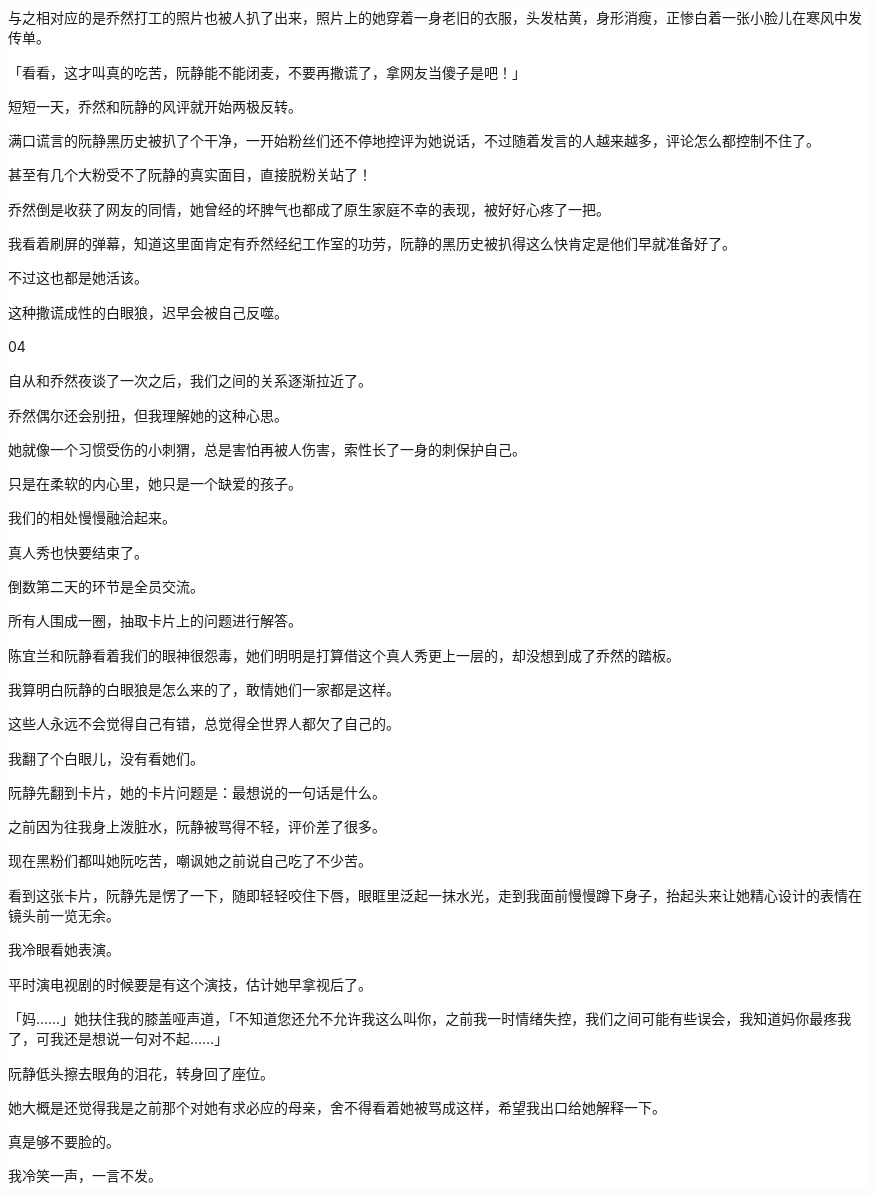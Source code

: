 与之相对应的是乔然打工的照片也被人扒了出来，照片上的她穿着一身老旧的衣服，头发枯黄，身形消瘦，正惨白着一张小脸儿在寒风中发传单。

「看看，这才叫真的吃苦，阮静能不能闭麦，不要再撒谎了，拿网友当傻子是吧！」

短短一天，乔然和阮静的风评就开始两极反转。

满口谎言的阮静黑历史被扒了个干净，一开始粉丝们还不停地控评为她说话，不过随着发言的人越来越多，评论怎么都控制不住了。

甚至有几个大粉受不了阮静的真实面目，直接脱粉关站了！

乔然倒是收获了网友的同情，她曾经的坏脾气也都成了原生家庭不幸的表现，被好好心疼了一把。

我看着刷屏的弹幕，知道这里面肯定有乔然经纪工作室的功劳，阮静的黑历史被扒得这么快肯定是他们早就准备好了。

不过这也都是她活该。

这种撒谎成性的白眼狼，迟早会被自己反噬。

04

自从和乔然夜谈了一次之后，我们之间的关系逐渐拉近了。

乔然偶尔还会别扭，但我理解她的这种心思。

她就像一个习惯受伤的小刺猬，总是害怕再被人伤害，索性长了一身的刺保护自己。

只是在柔软的内心里，她只是一个缺爱的孩子。

我们的相处慢慢融洽起来。

真人秀也快要结束了。

倒数第二天的环节是全员交流。

所有人围成一圈，抽取卡片上的问题进行解答。

陈宜兰和阮静看着我们的眼神很怨毒，她们明明是打算借这个真人秀更上一层的，却没想到成了乔然的踏板。

我算明白阮静的白眼狼是怎么来的了，敢情她们一家都是这样。

这些人永远不会觉得自己有错，总觉得全世界人都欠了自己的。

我翻了个白眼儿，没有看她们。

阮静先翻到卡片，她的卡片问题是：最想说的一句话是什么。

之前因为往我身上泼脏水，阮静被骂得不轻，评价差了很多。

现在黑粉们都叫她阮吃苦，嘲讽她之前说自己吃了不少苦。

看到这张卡片，阮静先是愣了一下，随即轻轻咬住下唇，眼眶里泛起一抹水光，走到我面前慢慢蹲下身子，抬起头来让她精心设计的表情在镜头前一览无余。

我冷眼看她表演。

平时演电视剧的时候要是有这个演技，估计她早拿视后了。

「妈……」她扶住我的膝盖哑声道，「不知道您还允不允许我这么叫你，之前我一时情绪失控，我们之间可能有些误会，我知道妈你最疼我了，可我还是想说一句对不起……」

阮静低头擦去眼角的泪花，转身回了座位。

她大概是还觉得我是之前那个对她有求必应的母亲，舍不得看着她被骂成这样，希望我出口给她解释一下。

真是够不要脸的。

我冷笑一声，一言不发。
